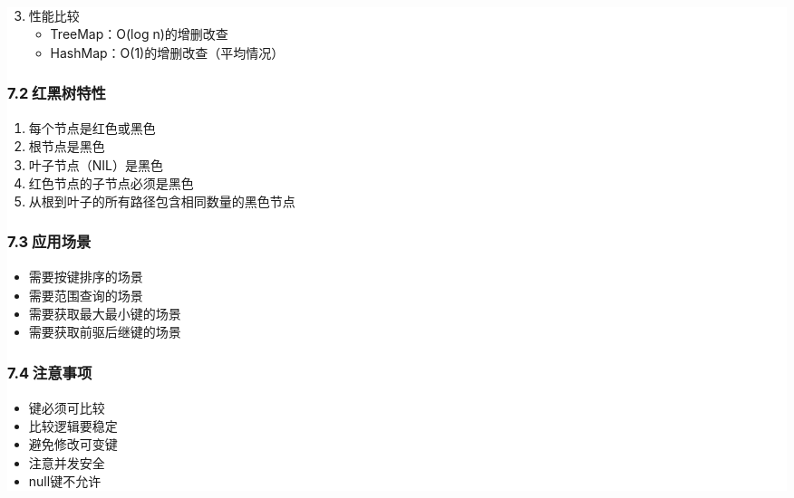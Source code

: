 3. 性能比较
   - TreeMap：O(log n)的增删改查
   - HashMap：O(1)的增删改查（平均情况）

### 7.2 红黑树特性
1. 每个节点是红色或黑色
2. 根节点是黑色
3. 叶子节点（NIL）是黑色
4. 红色节点的子节点必须是黑色
5. 从根到叶子的所有路径包含相同数量的黑色节点

### 7.3 应用场景
- 需要按键排序的场景
- 需要范围查询的场景
- 需要获取最大最小键的场景
- 需要获取前驱后继键的场景

### 7.4 注意事项
- 键必须可比较
- 比较逻辑要稳定
- 避免修改可变键
- 注意并发安全
- null键不允许
